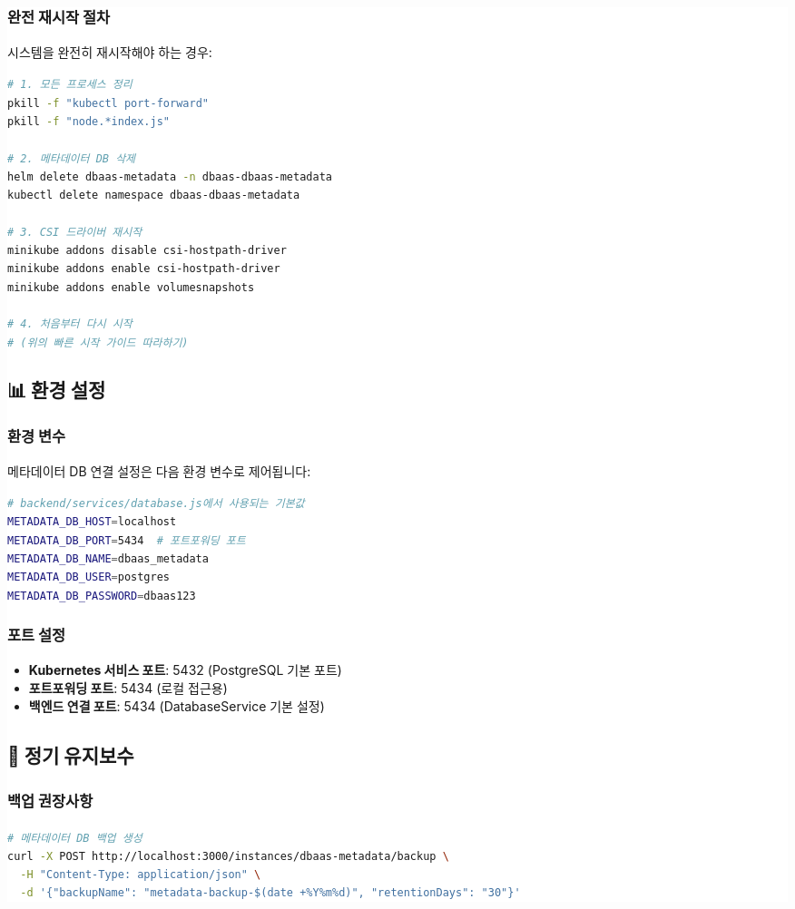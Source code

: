 ### 완전 재시작 절차

시스템을 완전히 재시작해야 하는 경우:

```bash
# 1. 모든 프로세스 정리
pkill -f "kubectl port-forward"
pkill -f "node.*index.js"

# 2. 메타데이터 DB 삭제
helm delete dbaas-metadata -n dbaas-dbaas-metadata
kubectl delete namespace dbaas-dbaas-metadata

# 3. CSI 드라이버 재시작
minikube addons disable csi-hostpath-driver
minikube addons enable csi-hostpath-driver
minikube addons enable volumesnapshots

# 4. 처음부터 다시 시작
# (위의 빠른 시작 가이드 따라하기)
```

## 📊 환경 설정

### 환경 변수
메타데이터 DB 연결 설정은 다음 환경 변수로 제어됩니다:

```bash
# backend/services/database.js에서 사용되는 기본값
METADATA_DB_HOST=localhost
METADATA_DB_PORT=5434  # 포트포워딩 포트
METADATA_DB_NAME=dbaas_metadata
METADATA_DB_USER=postgres
METADATA_DB_PASSWORD=dbaas123
```

### 포트 설정
- **Kubernetes 서비스 포트**: 5432 (PostgreSQL 기본 포트)
- **포트포워딩 포트**: 5434 (로컬 접근용)
- **백엔드 연결 포트**: 5434 (DatabaseService 기본 설정)

## 🔄 정기 유지보수

### 백업 권장사항
```bash
# 메타데이터 DB 백업 생성
curl -X POST http://localhost:3000/instances/dbaas-metadata/backup \
  -H "Content-Type: application/json" \
  -d '{"backupName": "metadata-backup-$(date +%Y%m%d)", "retentionDays": "30"}'
```
